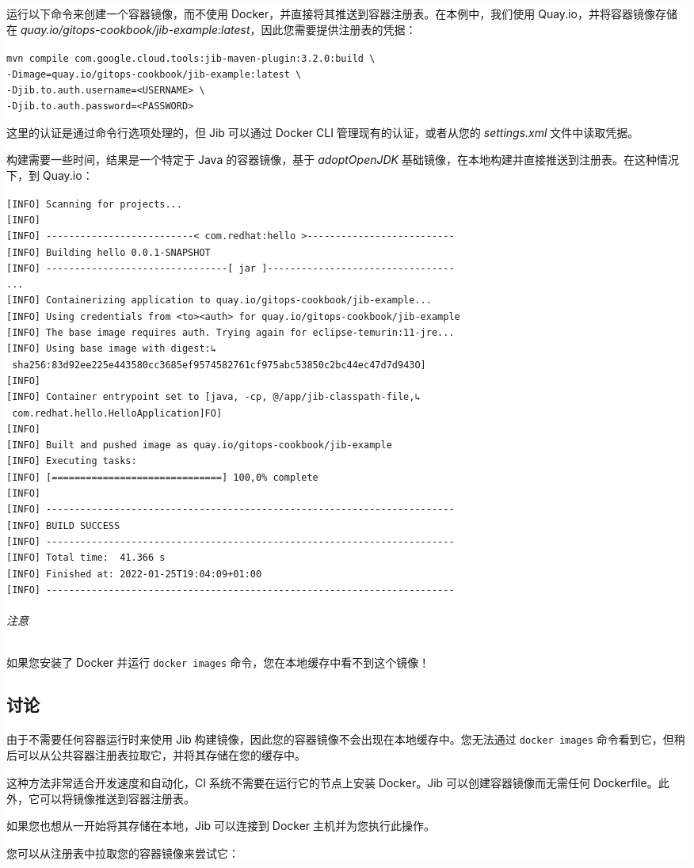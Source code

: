 运行以下命令来创建一个容器镜像，而不使用 Docker，并直接将其推送到容器注册表。在本例中，我们使用 Quay.io，并将容器镜像存储在 *quay.io/gitops-cookbook/jib-example:latest*，因此您需要提供注册表的凭据：

```
mvn compile com.google.cloud.tools:jib-maven-plugin:3.2.0:build \
-Dimage=quay.io/gitops-cookbook/jib-example:latest \
-Djib.to.auth.username=<USERNAME> \
-Djib.to.auth.password=<PASSWORD>
```

这里的认证是通过命令行选项处理的，但 Jib 可以通过 Docker CLI 管理现有的认证，或者从您的 *settings.xml* 文件中读取凭据。

构建需要一些时间，结果是一个特定于 Java 的容器镜像，基于 *adoptOpenJDK* 基础镜像，在本地构建并直接推送到注册表。在这种情况下，到 Quay.io：

```
[INFO] Scanning for projects...
[INFO]
[INFO] --------------------------< com.redhat:hello >--------------------------
[INFO] Building hello 0.0.1-SNAPSHOT
[INFO] --------------------------------[ jar ]---------------------------------
...
[INFO] Containerizing application to quay.io/gitops-cookbook/jib-example...
[INFO] Using credentials from <to><auth> for quay.io/gitops-cookbook/jib-example
[INFO] The base image requires auth. Trying again for eclipse-temurin:11-jre...
[INFO] Using base image with digest:↳
 sha256:83d92ee225e443580cc3685ef9574582761cf975abc53850c2bc44ec47d7d943O]
[INFO]
[INFO] Container entrypoint set to [java, -cp, @/app/jib-classpath-file,↳
 com.redhat.hello.HelloApplication]FO]
[INFO]
[INFO] Built and pushed image as quay.io/gitops-cookbook/jib-example
[INFO] Executing tasks:
[INFO] [==============================] 100,0% complete
[INFO]
[INFO] ------------------------------------------------------------------------
[INFO] BUILD SUCCESS
[INFO] ------------------------------------------------------------------------
[INFO] Total time:  41.366 s
[INFO] Finished at: 2022-01-25T19:04:09+01:00
[INFO] ------------------------------------------------------------------------
```

###### 注意

如果您安装了 Docker 并运行 `docker images` 命令，您在本地缓存中看不到这个镜像！

## 讨论

由于不需要任何容器运行时来使用 Jib 构建镜像，因此您的容器镜像不会出现在本地缓存中。您无法通过 `docker images` 命令看到它，但稍后可以从公共容器注册表拉取它，并将其存储在您的缓存中。

这种方法非常适合开发速度和自动化，CI 系统不需要在运行它的节点上安装 Docker。Jib 可以创建容器镜像而无需任何 Dockerfile。此外，它可以将镜像推送到容器注册表。

如果您也想从一开始将其存储在本地，Jib 可以连接到 Docker 主机并为您执行此操作。

您可以从注册表中拉取您的容器镜像来尝试它：
